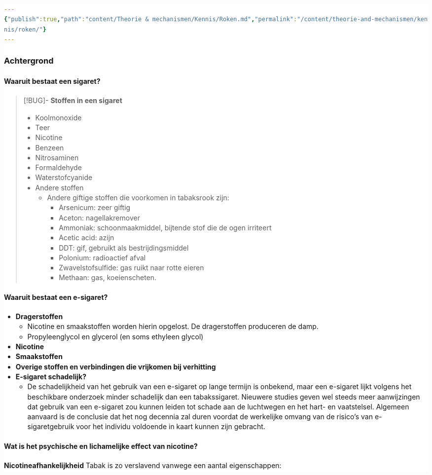 ```yaml
---
{"publish":true,"path":"content/Theorie & mechanismen/Kennis/Roken.md","permalink":"/content/theorie-and-mechanismen/kennis/roken/"}
---
```



### Achtergrond

#### Waaruit bestaat een sigaret?

> [!BUG]- **Stoffen in een sigaret**
> - Koolmonoxide
> - Teer
> - Nicotine
> - Benzeen
> - Nitrosaminen
> - Formaldehyde
> - Waterstofcyanide
> - Andere stoffen
> 	- Andere giftige stoffen die voorkomen in tabaksrook zijn:
> 		- Arsenicum: zeer giftig
> 		- Aceton: nagellakremover
> 		- Ammoniak: schoonmaakmiddel, bijtende stof die de ogen irriteert
> 		- Acetic acid: azijn
> 		- DDT: gif, gebruikt als bestrijdingsmiddel
> 		- Polonium: radioactief afval
> 		- Zwavelstofsulfide: gas ruikt naar rotte eieren
> 		- Methaan: gas, koeienscheten.

#### Waaruit bestaat een e-sigaret?

-   **Dragerstoffen**
    -   Nicotine en smaakstoffen worden hierin opgelost. De dragerstoffen produceren de damp.
    -   Propyleenglycol en glycerol (en soms ethyleen glycol)
-   **Nicotine**
-   **Smaakstoffen**
-   **Overige stoffen en verbindingen die vrijkomen bij verhitting**
-   **E-sigaret schadelijk?**
	- De schadelijkheid van het gebruik van een e-sigaret op lange termijn is onbekend, maar een e-sigaret lijkt volgens het beschikbare onderzoek minder schadelijk dan een tabakssigaret. Nieuwere studies geven wel steeds meer aanwijzingen dat gebruik van een e-sigaret zou kunnen leiden tot schade aan de luchtwegen en het hart- en vaatstelsel. Algemeen aanvaard is de conclusie dat het nog decennia zal duren voordat de werkelijke omvang van de risico’s van e-sigaretgebruik voor het individu voldoende in kaart kunnen zijn gebracht.
	    
#### Wat is het psychische en lichamelijke effect van nicotine?

**Nicotineafhankelijkheid**
Tabak is zo verslavend vanwege een aantal eigenschappen:


[^1]: [[content/Ziektebeelden/Long- en pleuratumoren\|Long- en pleuratumoren]]